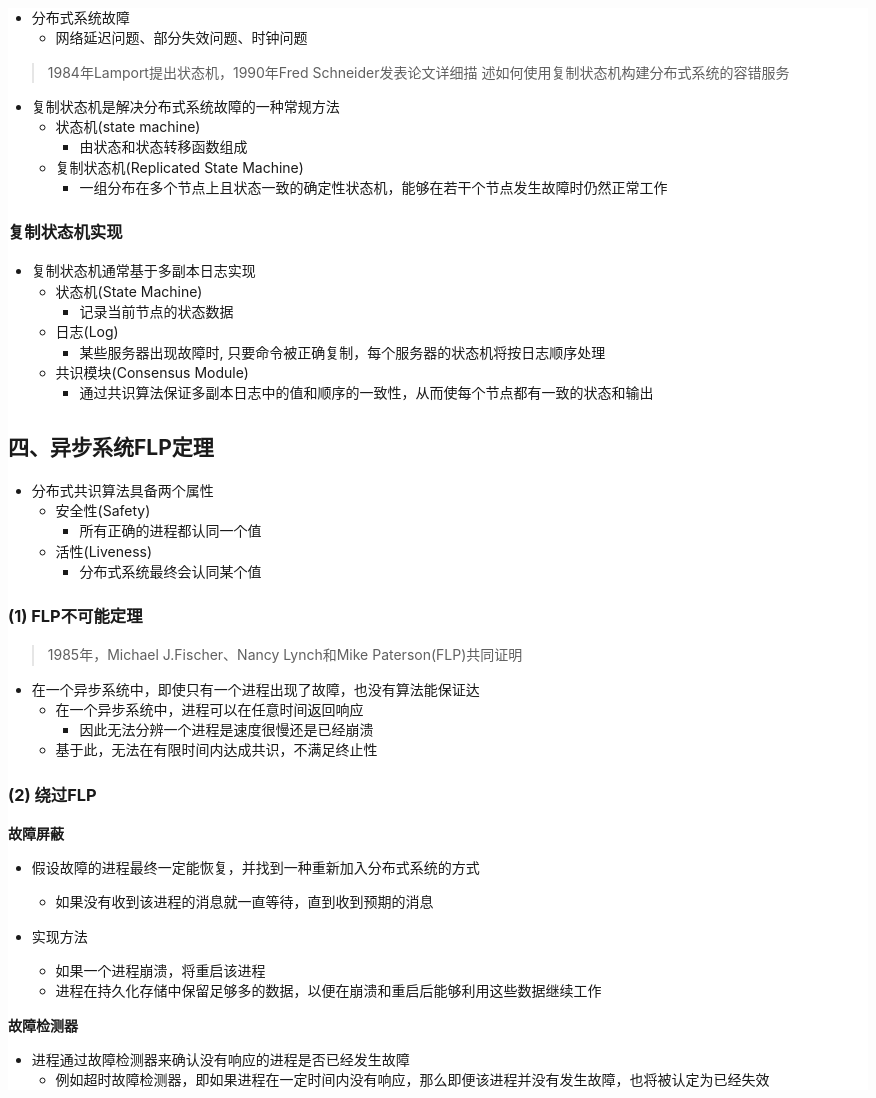 - 分布式系统故障
  - 网络延迟问题、部分失效问题、时钟问题

>1984年Lamport提出状态机，1990年Fred Schneider发表论文详细描
>述如何使用复制状态机构建分布式系统的容错服务

- 复制状态机是解决分布式系统故障的一种常规方法
  - 状态机(state machine)
    - 由状态和状态转移函数组成
  - 复制状态机(Replicated State Machine)
    - 一组分布在多个节点上且状态一致的确定性状态机，能够在若干个节点发生故障时仍然正常工作

### 复制状态机实现

- 复制状态机通常基于多副本日志实现
  - 状态机(State Machine)
    - 记录当前节点的状态数据
  - 日志(Log)
    - 某些服务器出现故障时, 只要命令被正确复制，每个服务器的状态机将按日志顺序处理
  - 共识模块(Consensus Module)
    - 通过共识算法保证多副本日志中的值和顺序的一致性，从而使每个节点都有一致的状态和输出

## 四、异步系统FLP定理

- 分布式共识算法具备两个属性
  - 安全性(Safety)
    - 所有正确的进程都认同一个值
  - 活性(Liveness)
    - 分布式系统最终会认同某个值

### (1) FLP不可能定理

>1985年，Michael J.Fischer、Nancy Lynch和Mike Paterson(FLP)共同证明

- 在一个异步系统中，即使只有一个进程出现了故障，也没有算法能保证达
  - 在一个异步系统中，进程可以在任意时间返回响应
    - 因此无法分辨一个进程是速度很慢还是已经崩溃
  - 基于此，无法在有限时间内达成共识，不满足终止性

### (2) 绕过FLP

**故障屏蔽**

- 假设故障的进程最终一定能恢复，并找到一种重新加入分布式系统的方式
  - 如果没有收到该进程的消息就一直等待，直到收到预期的消息

- 实现方法
  - 如果一个进程崩溃，将重启该进程
  - 进程在持久化存储中保留足够多的数据，以便在崩溃和重启后能够利用这些数据继续工作

**故障检测器**

- 进程通过故障检测器来确认没有响应的进程是否已经发生故障
  - 例如超时故障检测器，即如果进程在一定时间内没有响应，那么即便该进程并没有发生故障，也将被认定为已经失效
  